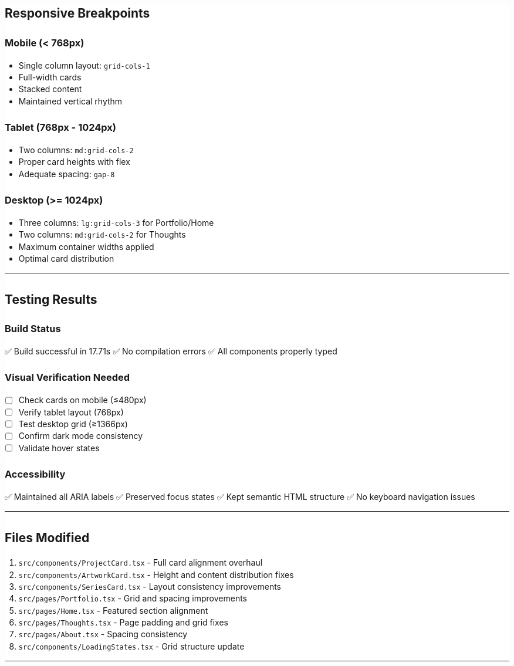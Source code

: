 ## Responsive Breakpoints

### Mobile (< 768px)
- Single column layout: `grid-cols-1`
- Full-width cards
- Stacked content
- Maintained vertical rhythm

### Tablet (768px - 1024px)
- Two columns: `md:grid-cols-2`
- Proper card heights with flex
- Adequate spacing: `gap-8`

### Desktop (>= 1024px)
- Three columns: `lg:grid-cols-3` for Portfolio/Home
- Two columns: `md:grid-cols-2` for Thoughts
- Maximum container widths applied
- Optimal card distribution

---

## Testing Results

### Build Status
✅ Build successful in 17.71s
✅ No compilation errors
✅ All components properly typed

### Visual Verification Needed
- [ ] Check cards on mobile (≤480px)
- [ ] Verify tablet layout (768px)
- [ ] Test desktop grid (≥1366px)
- [ ] Confirm dark mode consistency
- [ ] Validate hover states

### Accessibility
✅ Maintained all ARIA labels
✅ Preserved focus states
✅ Kept semantic HTML structure
✅ No keyboard navigation issues

---

## Files Modified

1. `src/components/ProjectCard.tsx` - Full card alignment overhaul
2. `src/components/ArtworkCard.tsx` - Height and content distribution fixes
3. `src/components/SeriesCard.tsx` - Layout consistency improvements
4. `src/pages/Portfolio.tsx` - Grid and spacing improvements
5. `src/pages/Home.tsx` - Featured section alignment
6. `src/pages/Thoughts.tsx` - Page padding and grid fixes
7. `src/pages/About.tsx` - Spacing consistency
8. `src/components/LoadingStates.tsx` - Grid structure update

---